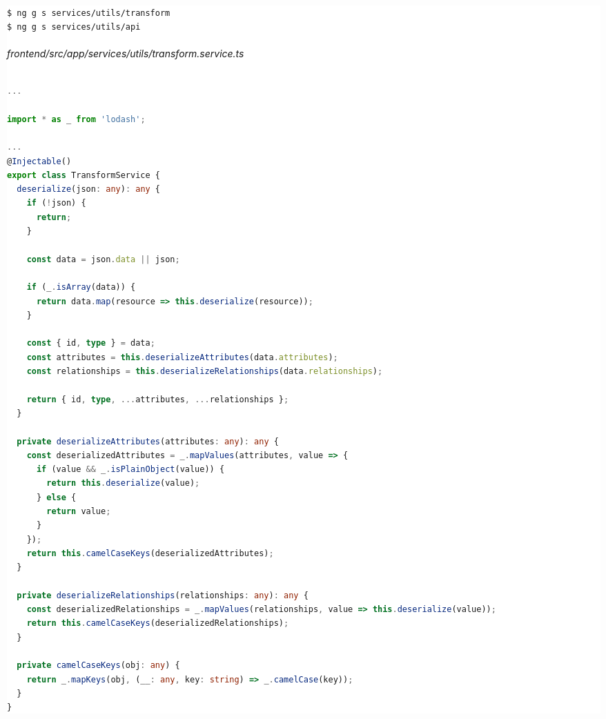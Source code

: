 ```bash
$ ng g s services/utils/transform
$ ng g s services/utils/api
```

###### frontend/src/app/services/utils/transform.service.ts

```ts
...

import * as _ from 'lodash';

...
@Injectable()
export class TransformService {
  deserialize(json: any): any {
    if (!json) {
      return;
    }

    const data = json.data || json;

    if (_.isArray(data)) {
      return data.map(resource => this.deserialize(resource));
    }

    const { id, type } = data;
    const attributes = this.deserializeAttributes(data.attributes);
    const relationships = this.deserializeRelationships(data.relationships);

    return { id, type, ...attributes, ...relationships };
  }

  private deserializeAttributes(attributes: any): any {
    const deserializedAttributes = _.mapValues(attributes, value => {
      if (value && _.isPlainObject(value)) {
        return this.deserialize(value);
      } else {
        return value;
      }
    });
    return this.camelCaseKeys(deserializedAttributes);
  }

  private deserializeRelationships(relationships: any): any {
    const deserializedRelationships = _.mapValues(relationships, value => this.deserialize(value));
    return this.camelCaseKeys(deserializedRelationships);
  }

  private camelCaseKeys(obj: any) {
    return _.mapKeys(obj, (__: any, key: string) => _.camelCase(key));
  }
}

```
